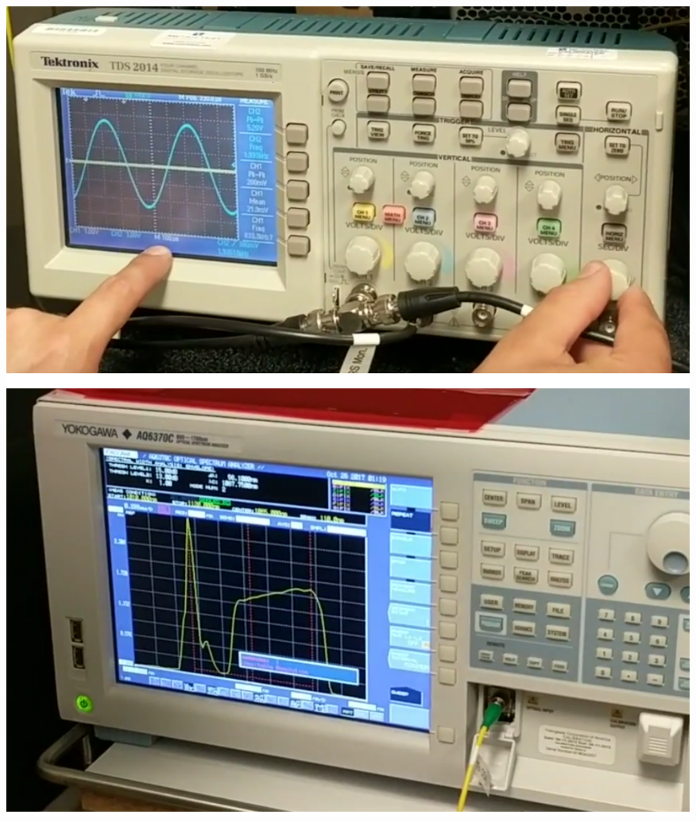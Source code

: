 ![Adjusting the time scale on the oscilloscope](./images/oscilloscope_time_scale.png)

![OSA example of a bad spectrum settled on by FDML auto-calibration procedure](./images/bad_spectrum.png)
